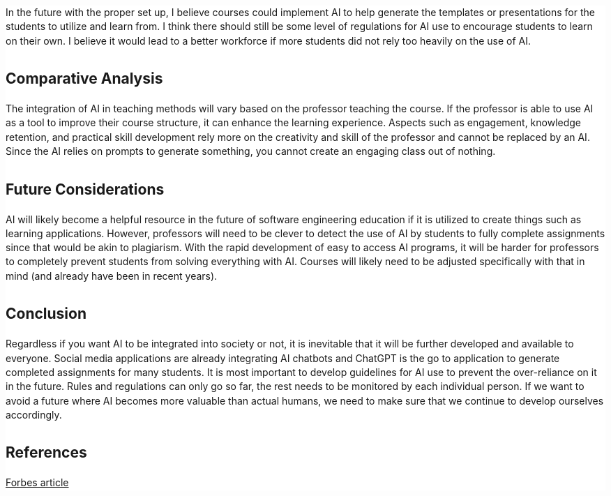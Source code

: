 In the future with the proper set up, I believe courses could implement AI to help generate the templates or presentations for the students to utilize and learn from. I think there should still be some level of regulations for AI use to encourage students to learn on their own. I believe it would lead to a better workforce if more students did not rely too heavily on the use of AI.

## Comparative Analysis
The integration of AI in teaching methods will vary based on the professor teaching the course. If the professor is able to use AI as a tool to improve their course structure, it can enhance the learning experience. Aspects such as engagement, knowledge retention, and practical skill development rely more on the creativity and skill of the professor and cannot be replaced by an AI. Since the AI relies on prompts to generate something, you cannot create an engaging class out of nothing.

## Future Considerations
AI will likely become a helpful resource in the future of software engineering education if it is utilized to create things such as learning applications. However, professors will need to be clever to detect the use of AI by students to fully complete assignments since that would be akin to plagiarism. With the rapid development of easy to access AI programs, it will be harder for professors to completely prevent students from solving everything with AI. Courses will likely need to be adjusted specifically with that in mind (and already have been in recent years).

## Conclusion
Regardless if you want AI to be integrated into society or not, it is inevitable that it will be further developed and available to everyone. Social media applications are already integrating AI chatbots and ChatGPT is the go to application to generate completed assignments for many students. It is most important to develop guidelines for AI use to prevent the over-reliance on it in the future. Rules and regulations can only go so far, the rest needs to be monitored by each individual person. If we want to avoid a future where AI becomes more valuable than actual humans, we need to make sure that we continue to develop ourselves accordingly.

## References
[Forbes article](https://www.forbes.com/sites/bernardmarr/2023/05/10/15-amazing-real-world-applications-of-ai-everyone-should-know-about/?sh=5f6d7c3585e8)
